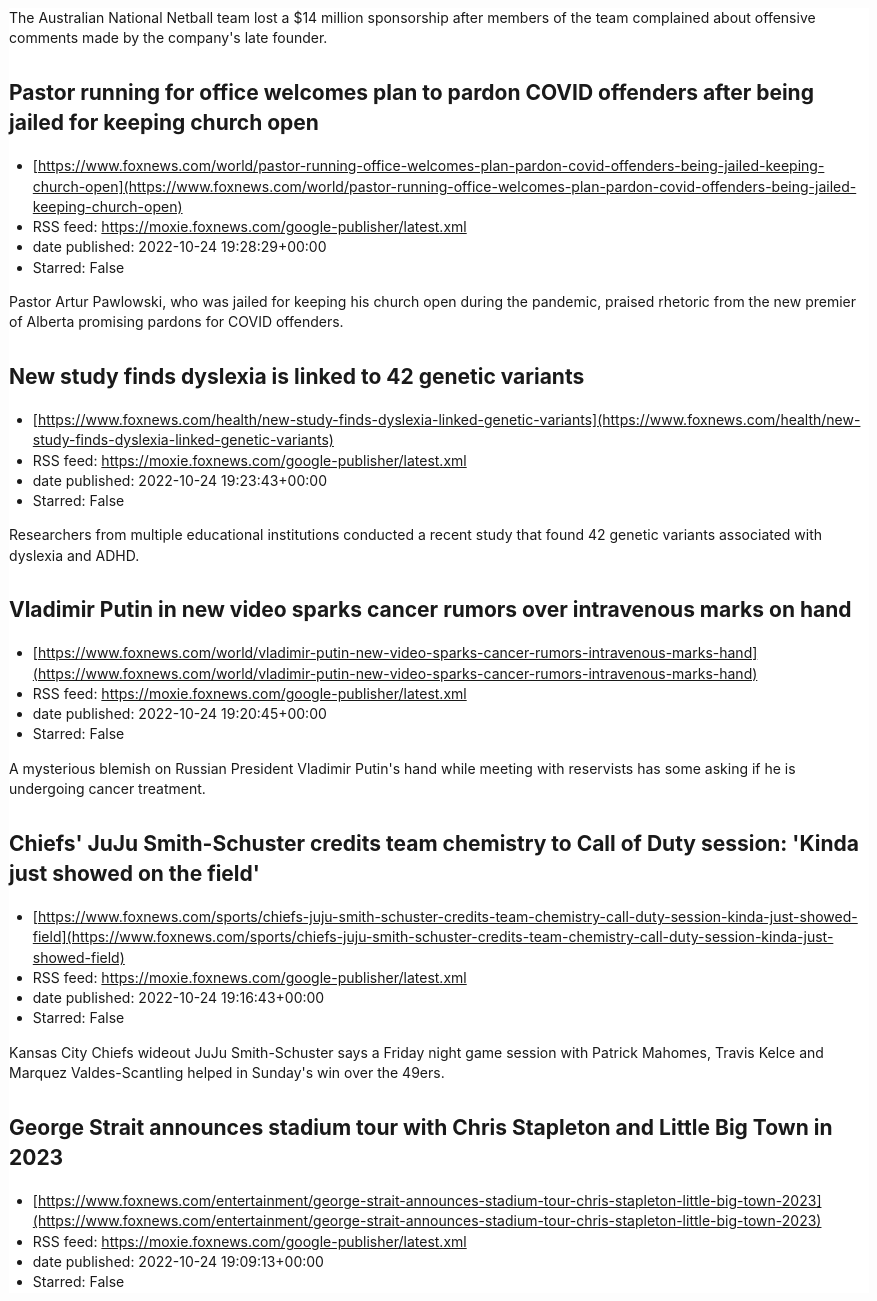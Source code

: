 The Australian National Netball team lost a $14 million sponsorship after members of the team complained about offensive comments made by the company's late founder.

## Pastor running for office welcomes plan to pardon COVID offenders after being jailed for keeping church open
 - [https://www.foxnews.com/world/pastor-running-office-welcomes-plan-pardon-covid-offenders-being-jailed-keeping-church-open](https://www.foxnews.com/world/pastor-running-office-welcomes-plan-pardon-covid-offenders-being-jailed-keeping-church-open)
 - RSS feed: https://moxie.foxnews.com/google-publisher/latest.xml
 - date published: 2022-10-24 19:28:29+00:00
 - Starred: False

Pastor Artur Pawlowski, who was jailed for keeping his church open during the pandemic, praised rhetoric from the new premier of Alberta promising pardons for COVID offenders.

## New study finds dyslexia is linked to 42 genetic variants
 - [https://www.foxnews.com/health/new-study-finds-dyslexia-linked-genetic-variants](https://www.foxnews.com/health/new-study-finds-dyslexia-linked-genetic-variants)
 - RSS feed: https://moxie.foxnews.com/google-publisher/latest.xml
 - date published: 2022-10-24 19:23:43+00:00
 - Starred: False

Researchers from multiple educational institutions conducted a recent study that found 42 genetic variants associated with dyslexia and ADHD.

## Vladimir Putin in new video sparks cancer rumors over intravenous marks on hand
 - [https://www.foxnews.com/world/vladimir-putin-new-video-sparks-cancer-rumors-intravenous-marks-hand](https://www.foxnews.com/world/vladimir-putin-new-video-sparks-cancer-rumors-intravenous-marks-hand)
 - RSS feed: https://moxie.foxnews.com/google-publisher/latest.xml
 - date published: 2022-10-24 19:20:45+00:00
 - Starred: False

A mysterious blemish on Russian President Vladimir Putin's hand while meeting with reservists has some asking if he is undergoing cancer treatment.

## Chiefs' JuJu Smith-Schuster credits team chemistry to Call of Duty session: 'Kinda just showed on the field'
 - [https://www.foxnews.com/sports/chiefs-juju-smith-schuster-credits-team-chemistry-call-duty-session-kinda-just-showed-field](https://www.foxnews.com/sports/chiefs-juju-smith-schuster-credits-team-chemistry-call-duty-session-kinda-just-showed-field)
 - RSS feed: https://moxie.foxnews.com/google-publisher/latest.xml
 - date published: 2022-10-24 19:16:43+00:00
 - Starred: False

Kansas City Chiefs wideout JuJu Smith-Schuster says a Friday night game session with Patrick Mahomes, Travis Kelce and Marquez Valdes-Scantling helped in Sunday's win over the 49ers.

## George Strait announces stadium tour with Chris Stapleton and Little Big Town in 2023
 - [https://www.foxnews.com/entertainment/george-strait-announces-stadium-tour-chris-stapleton-little-big-town-2023](https://www.foxnews.com/entertainment/george-strait-announces-stadium-tour-chris-stapleton-little-big-town-2023)
 - RSS feed: https://moxie.foxnews.com/google-publisher/latest.xml
 - date published: 2022-10-24 19:09:13+00:00
 - Starred: False
